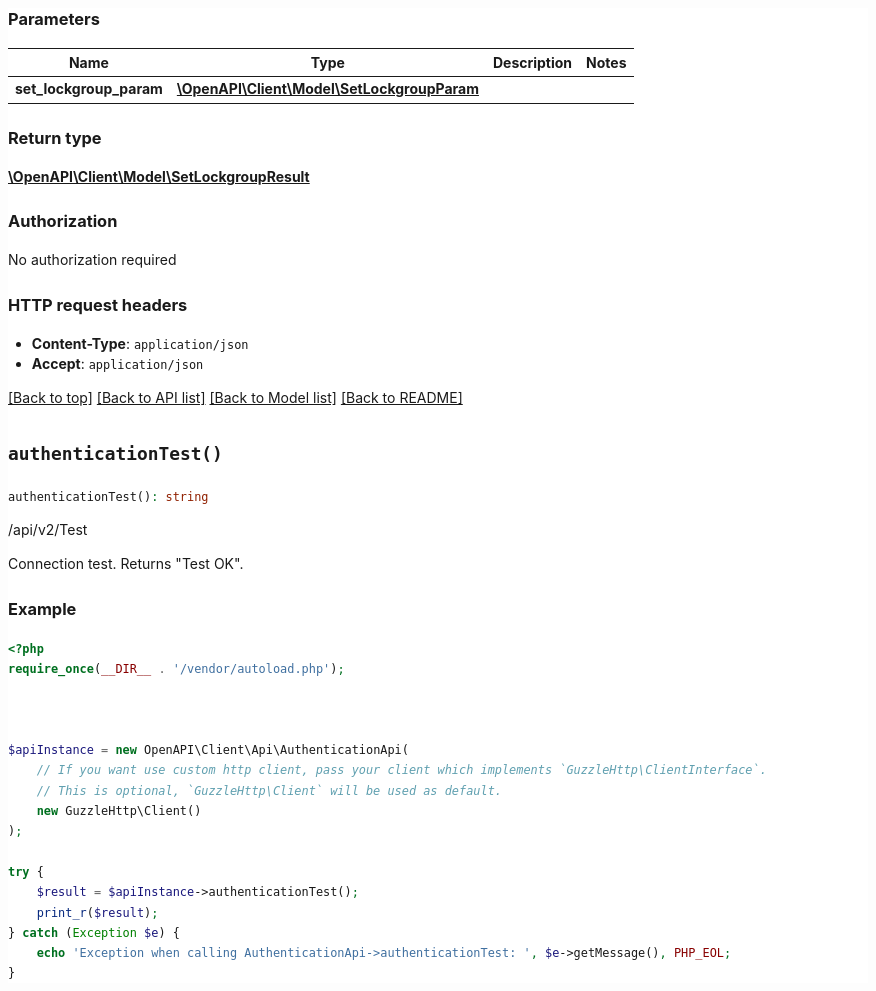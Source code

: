 ### Parameters

| Name | Type | Description  | Notes |
| ------------- | ------------- | ------------- | ------------- |
| **set_lockgroup_param** | [**\OpenAPI\Client\Model\SetLockgroupParam**](../Model/SetLockgroupParam.md)|  | |

### Return type

[**\OpenAPI\Client\Model\SetLockgroupResult**](../Model/SetLockgroupResult.md)

### Authorization

No authorization required

### HTTP request headers

- **Content-Type**: `application/json`
- **Accept**: `application/json`

[[Back to top]](#) [[Back to API list]](../../README.md#endpoints)
[[Back to Model list]](../../README.md#models)
[[Back to README]](../../README.md)

## `authenticationTest()`

```php
authenticationTest(): string
```

/api/v2/Test

Connection test. Returns \"Test OK\".

### Example

```php
<?php
require_once(__DIR__ . '/vendor/autoload.php');



$apiInstance = new OpenAPI\Client\Api\AuthenticationApi(
    // If you want use custom http client, pass your client which implements `GuzzleHttp\ClientInterface`.
    // This is optional, `GuzzleHttp\Client` will be used as default.
    new GuzzleHttp\Client()
);

try {
    $result = $apiInstance->authenticationTest();
    print_r($result);
} catch (Exception $e) {
    echo 'Exception when calling AuthenticationApi->authenticationTest: ', $e->getMessage(), PHP_EOL;
}
```
